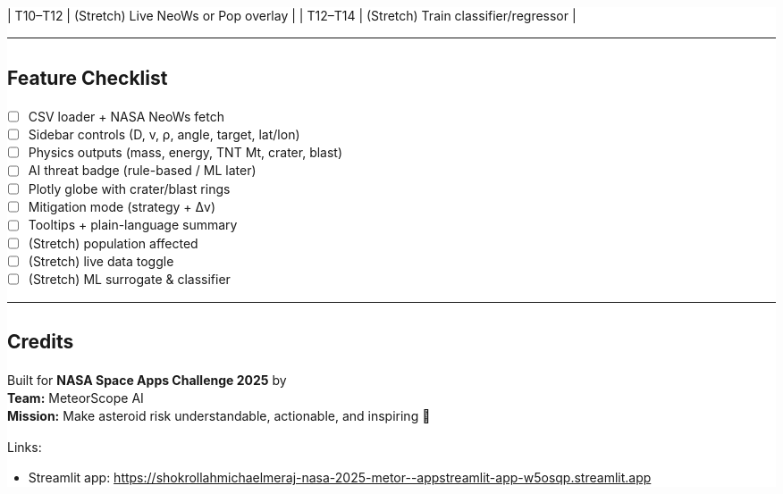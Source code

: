 | T10–T12 | (Stretch) Live NeoWs or Pop overlay |
| T12–T14 | (Stretch) Train classifier/regressor |

---

##  Feature Checklist
- [ ] CSV loader + NASA NeoWs fetch  
- [ ] Sidebar controls (D, v, ρ, angle, target, lat/lon)  
- [ ] Physics outputs (mass, energy, TNT Mt, crater, blast)  
- [ ] AI threat badge (rule-based / ML later)  
- [ ] Plotly globe with crater/blast rings  
- [ ] Mitigation mode (strategy + Δv)  
- [ ] Tooltips + plain-language summary  
- [ ] (Stretch) population affected  
- [ ] (Stretch) live data toggle  
- [ ] (Stretch) ML surrogate & classifier  

---

##  Credits
Built for **NASA Space Apps Challenge 2025** by  
**Team:** MeteorScope AI  
**Mission:** Make asteroid risk understandable, actionable, and inspiring 🚀  





Links:
- Streamlit app: https://shokrollahmichaelmeraj-nasa-2025-metor--appstreamlit-app-w5osqp.streamlit.app